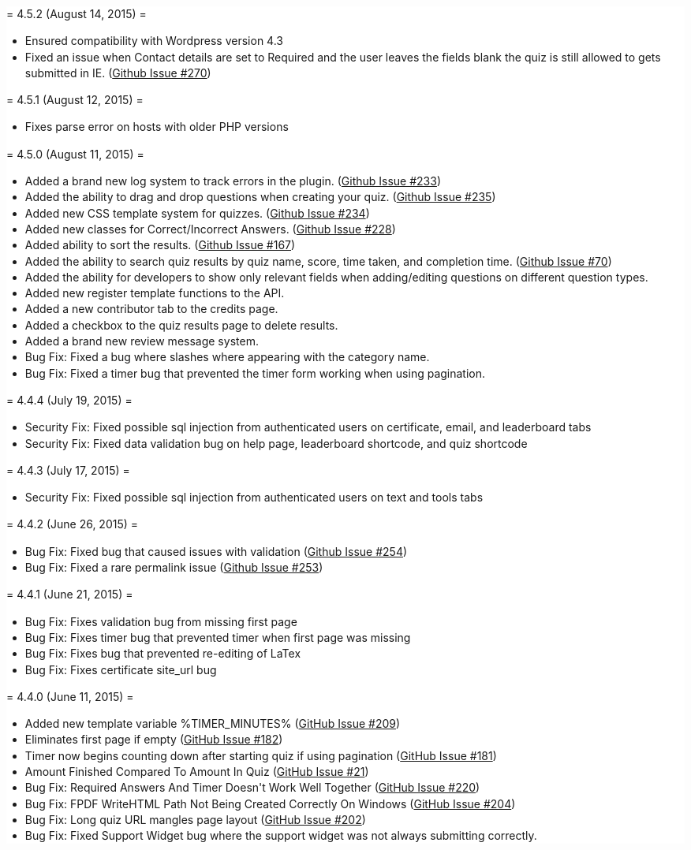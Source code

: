 = 4.5.2 (August 14, 2015) =
 * Ensured compatibility with Wordpress version 4.3
 * Fixed an issue when Contact details are set to Required and the user leaves the fields blank the quiz is still allowed to gets submitted in IE. ([Github Issue #270](https://github.com/fpcorso/quiz_master_next/issues/270))

= 4.5.1 (August 12, 2015) =
 * Fixes parse error on hosts with older PHP versions

= 4.5.0 (August 11, 2015) =
  * Added a brand new log system to track errors in the plugin. ([Github Issue #233](https://github.com/fpcorso/quiz_master_next/issues/233))
  * Added the ability to drag and drop questions when creating your quiz. ([Github Issue #235](https://github.com/fpcorso/quiz_master_next/issues/235))
  * Added new CSS template system for quizzes. ([Github Issue #234](https://github.com/fpcorso/quiz_master_next/issues/234))
  * Added new classes for Correct/Incorrect Answers. ([Github Issue #228](https://github.com/fpcorso/quiz_master_next/issues/228))
  * Added ability to sort the results. ([Github Issue #167](https://github.com/fpcorso/quiz_master_next/issues/167))
  * Added the ability to search quiz results by quiz name, score, time taken, and completion time. ([Github Issue #70](https://github.com/fpcorso/quiz_master_next/issues/70))
  * Added the ability for developers to show only relevant fields when adding/editing questions on different question types.
  * Added new register template functions to the API.
  * Added a new contributor tab to the credits page.
  * Added a checkbox to the quiz results page to delete results.
  * Added a brand new review message system.
  * Bug Fix: Fixed a bug where slashes where appearing with the category name.
  * Bug Fix: Fixed a timer bug that prevented the timer form working when using pagination.

= 4.4.4 (July 19, 2015) =
  * Security Fix: Fixed possible sql injection from authenticated users on certificate, email, and leaderboard tabs
  * Security Fix: Fixed data validation bug on help page, leaderboard shortcode, and quiz shortcode

= 4.4.3 (July 17, 2015) =
  * Security Fix: Fixed possible sql injection from authenticated users on text and tools tabs

= 4.4.2 (June 26, 2015) =
  * Bug Fix: Fixed bug that caused issues with validation ([Github Issue #254](https://github.com/fpcorso/quiz_master_next/issues/254))
  * Bug Fix: Fixed a rare permalink issue ([Github Issue #253](https://github.com/fpcorso/quiz_master_next/issues/253))

= 4.4.1 (June 21, 2015) =
  * Bug Fix: Fixes validation bug from missing first page
  * Bug Fix: Fixes timer bug that prevented timer when first page was missing
  * Bug Fix: Fixes bug that prevented re-editing of LaTex
  * Bug Fix: Fixes certificate site_url bug

= 4.4.0 (June 11, 2015) =
 * Added new template variable %TIMER_MINUTES% ([GitHub Issue #209](https://github.com/fpcorso/quiz_master_next/issues/209))
 * Eliminates first page if empty ([GitHub Issue #182](https://github.com/fpcorso/quiz_master_next/issues/182))
 * Timer now begins counting down after starting quiz if using pagination ([GitHub Issue #181](https://github.com/fpcorso/quiz_master_next/issues/181))
 * Amount Finished Compared To Amount In Quiz ([GitHub Issue #21](https://github.com/fpcorso/quiz_master_next/issues/21))
 * Bug Fix: Required Answers And Timer Doesn't Work Well Together ([GitHub Issue #220](https://github.com/fpcorso/quiz_master_next/issues/220))
 * Bug Fix: FPDF WriteHTML Path Not Being Created Correctly On Windows ([GitHub Issue #204](https://github.com/fpcorso/quiz_master_next/issues/204))
 * Bug Fix: Long quiz URL mangles page layout ([GitHub Issue #202](https://github.com/fpcorso/quiz_master_next/issues/202))
 * Bug Fix: Fixed Support Widget bug where the support widget was not always submitting correctly.